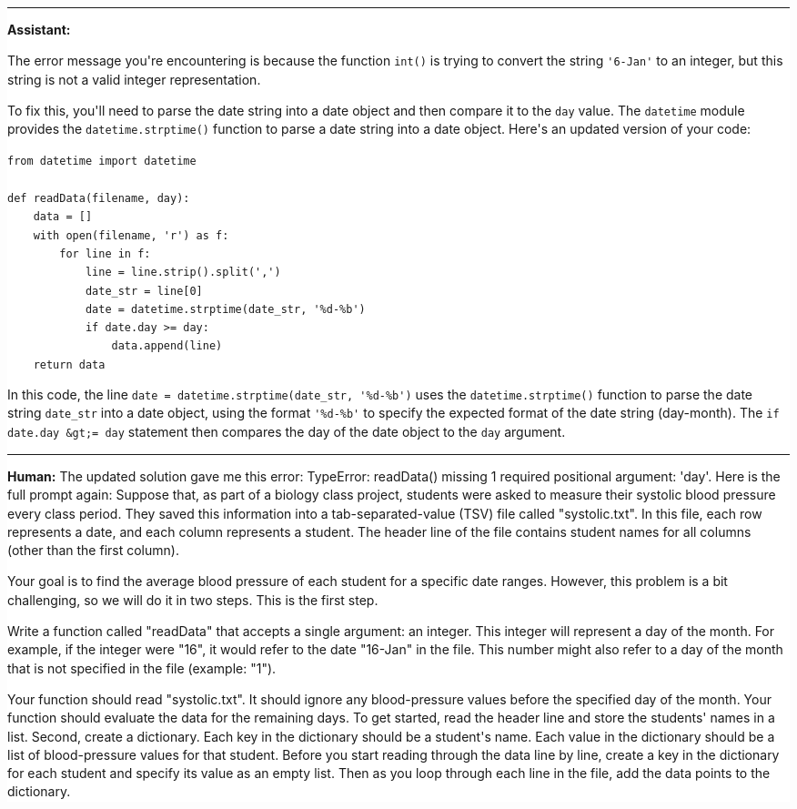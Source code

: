 ***

**Assistant:**

The error message you're encountering is because the function `int()` is trying to convert the string `'6-Jan'` to an integer, but this string is not a valid integer representation.

To fix this, you'll need to parse the date string into a date object and then compare it to the `day` value. The `datetime` module provides the `datetime.strptime()` function to parse a date string into a date object. Here's an updated version of your code:

```
from datetime import datetime

def readData(filename, day):
    data = []
    with open(filename, 'r') as f:
        for line in f:
            line = line.strip().split(',')
            date_str = line[0]
            date = datetime.strptime(date_str, '%d-%b')
            if date.day >= day:
                data.append(line)
    return data

```

In this code, the line `date = datetime.strptime(date_str, '%d-%b')` uses the `datetime.strptime()` function to parse the date string `date_str` into a date object, using the format `'%d-%b'` to specify the expected format of the date string (day-month). The `if date.day &gt;= day` statement then compares the day of the date object to the `day` argument.


***

**Human:**
The updated solution gave me this error: TypeError: readData() missing 1 required positional argument: 'day'. Here is the full prompt again: Suppose that, as part of a biology class project, students were asked to measure their systolic blood pressure every class period. They saved this information into a tab-separated-value (TSV) file called "systolic.txt". In this file, each row represents a date, and each column represents a student. The header line of the file contains student names for all columns (other than the first column).

Your goal is to find the average blood pressure of each student for a specific date ranges. However, this problem is a bit challenging, so we will do it in two steps. This is the first step.

Write a function called "readData" that accepts a single argument: an integer. This integer will represent a day of the month. For example, if the integer were "16", it would refer to the date "16-Jan" in the file. This number might also refer to a day of the month that is not specified in the file (example: "1").

Your function should read "systolic.txt". It should ignore any blood-pressure values before the specified day of the month. Your function should evaluate the data for the remaining days. To get started, read the header line and store the students' names in a list. Second, create a dictionary. Each key in the dictionary should be a student's name. Each value in the dictionary should be a list of blood-pressure values for that student. Before you start reading through the data line by line, create a key in the dictionary for each student and specify its value as an empty list. Then as you loop through each line in the file, add the data points to the dictionary.
